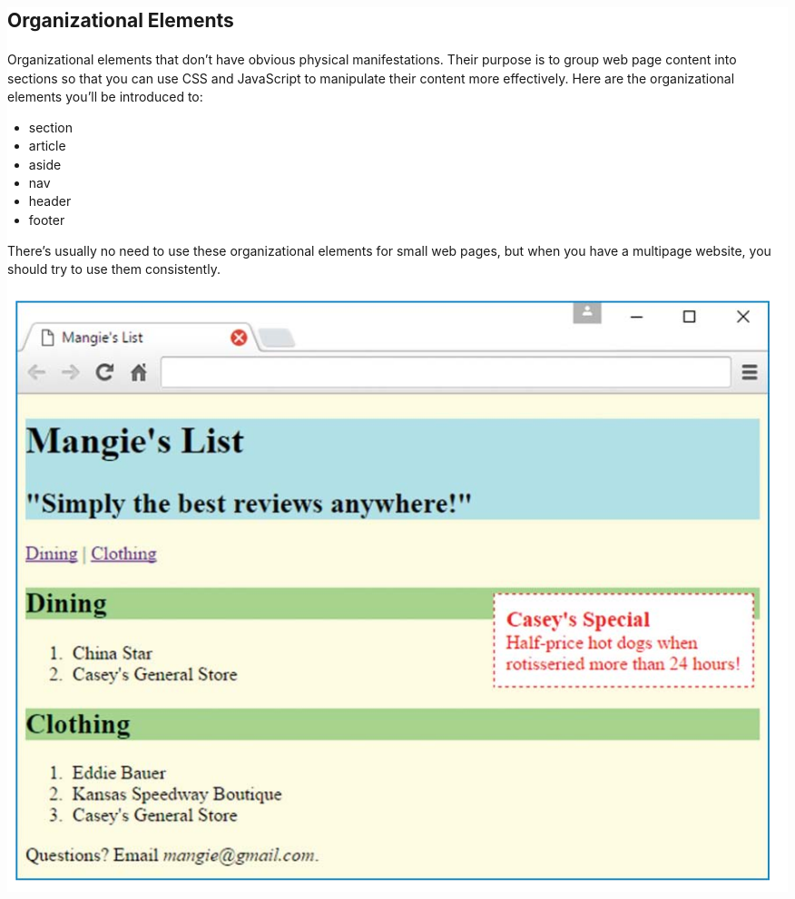 ## Organizational Elements

Organizational elements that don’t have obvious physical manifestations. Their purpose is to group web page content into sections so that you can use CSS and JavaScript to manipulate their content more effectively. Here are the organizational elements you’ll be introduced to:

- section
- article
- aside
- nav
- header
- footer

There’s usually no need to use these organizational elements for small web pages, but when you have a multipage website, you should try to use them consistently.

![](imgs/048.png)
